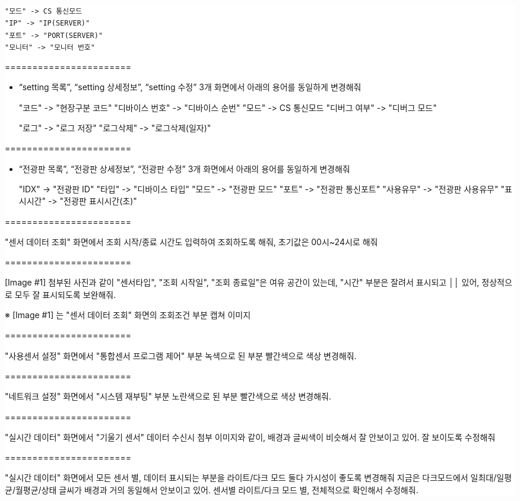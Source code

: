     "모드" -> CS 통신모드
    "IP" -> "IP(SERVER)"
    "포트" -> "PORT(SERVER)"
    "모니터" -> "모니터 번호"

=======================

- “setting 목록”, “setting 상세정보”, “setting 수정” 3개 화면에서 아래의 용어를 동일하게 변경해줘
    
    "코드" -> "현장구분 코드"
    "디바이스 번호" -> "디바이스 순번"
    "모드" -> CS 통신모드
    "디버그 여부" -> "디버그 모드"
    
    "로그" -> "로그 저장"
    "로그삭제" -> "로그삭제(일자)"

=======================

- “전광판 목록”, “전광판 상세정보”, “전광판 수정” 3개 화면에서 아래의 용어를 동일하게 변경해줘
    
    "IDX" -> "전광판 ID"
    "타입" -> "디바이스 타입"
    "모드" -> "전광판 모드"
    "포트" -> "전광판 통신포트"
    "사용유무" -> "전광판 사용유무"
    "표시시간" -> "전광판 표시시간(초)"

=======================

"센서 데이터 조회" 화면에서
  조회 시작/종료 시간도 입력하여 조회하도록 해줘,
  초기값은 00시~24시로 해줘

=======================

[Image #1] 첨부된 사진과 같이 "센서타입", "조회 시작일", "조회 종료일"은 여유 공간이 있는데, "시간" 부분은 잘려서 표시되고    ││   있어, 정상적으로 모두 잘 표시되도록 보완해줘.

※ [Image #1] 는 "센서 데이터 조회" 화면의 조회조건 부분 캡쳐 이미지

=======================

"사용센서 설정" 화면에서
"통합센서 프로그램 제어" 부분 녹색으로 된 부분 빨간색으로 색상 변경해줘.

=======================

"네트워크 설정" 화면에서
"시스템 재부팅" 부분 노란색으로 된 부분 빨간색으로 색상 변경해줘.

=======================

"실시간 데이터" 화면에서
"기울기 센서" 데이터 수신시 첨부 이미지와 같이, 배경과 글씨색이 비슷해서 잘 안보이고 있어.
잘 보이도록 수정해줘

=======================

"실시간 데이터" 화면에서
모든 센서 별, 데이터 표시되는 부분을 라이트/다크 모드 둘다 가시성이 좋도록 변경해줘
지금은 다크모드에서 일최대/일평균/월평균/상태 글씨가 배경과 거의 동일해서 안보이고 있어.
센서별 라이트/다크 모드 별, 전체적으로 확인해서 수정해줘.
